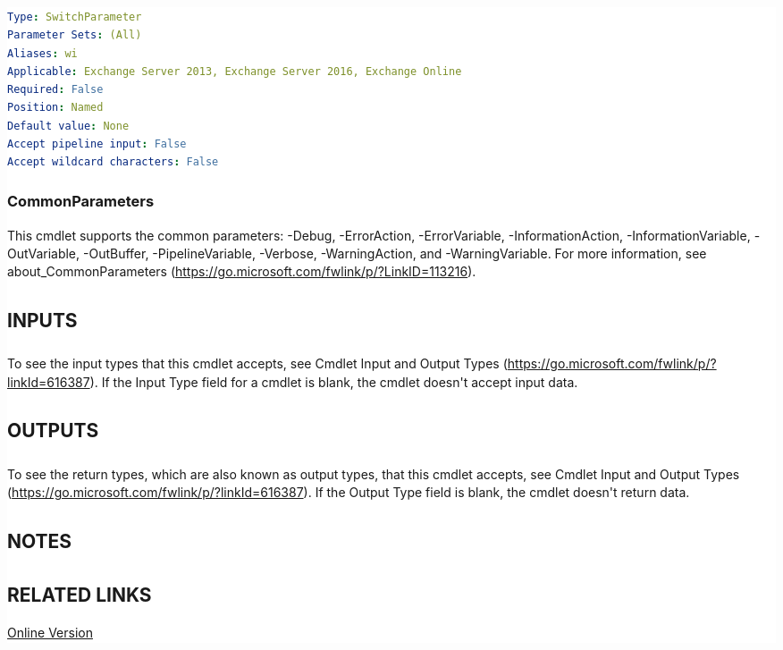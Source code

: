 ```yaml
Type: SwitchParameter
Parameter Sets: (All)
Aliases: wi
Applicable: Exchange Server 2013, Exchange Server 2016, Exchange Online
Required: False
Position: Named
Default value: None
Accept pipeline input: False
Accept wildcard characters: False
```

### CommonParameters
This cmdlet supports the common parameters: -Debug, -ErrorAction, -ErrorVariable, -InformationAction, -InformationVariable, -OutVariable, -OutBuffer, -PipelineVariable, -Verbose, -WarningAction, and -WarningVariable. For more information, see about_CommonParameters (https://go.microsoft.com/fwlink/p/?LinkID=113216).

## INPUTS

###  
To see the input types that this cmdlet accepts, see Cmdlet Input and Output Types (https://go.microsoft.com/fwlink/p/?linkId=616387). If the Input Type field for a cmdlet is blank, the cmdlet doesn't accept input data.

## OUTPUTS

###  
To see the return types, which are also known as output types, that this cmdlet accepts, see Cmdlet Input and Output Types (https://go.microsoft.com/fwlink/p/?linkId=616387). If the Output Type field is blank, the cmdlet doesn't return data.

## NOTES

## RELATED LINKS

[Online Version](https://technet.microsoft.com/library/a0b6ebfd-f424-44a3-a971-1790f8e5d643.aspx)
